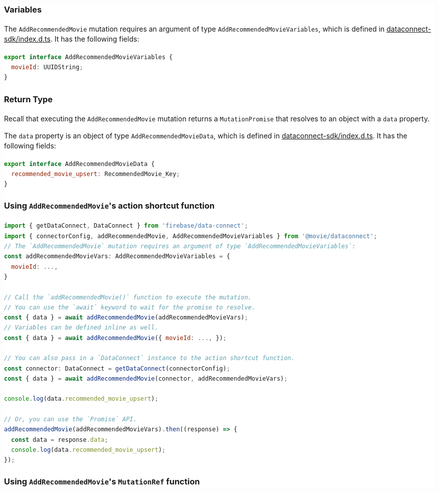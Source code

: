 ### Variables
The `AddRecommendedMovie` mutation requires an argument of type `AddRecommendedMovieVariables`, which is defined in [dataconnect-sdk/index.d.ts](./index.d.ts). It has the following fields:

```javascript
export interface AddRecommendedMovieVariables {
  movieId: UUIDString;
}
```
### Return Type
Recall that executing the `AddRecommendedMovie` mutation returns a `MutationPromise` that resolves to an object with a `data` property. 

The `data` property is an object of type `AddRecommendedMovieData`, which is defined in [dataconnect-sdk/index.d.ts](./index.d.ts). It has the following fields:
```javascript
export interface AddRecommendedMovieData {
  recommended_movie_upsert: RecommendedMovie_Key;
}
```
### Using `AddRecommendedMovie`'s action shortcut function

```javascript
import { getDataConnect, DataConnect } from 'firebase/data-connect';
import { connectorConfig, addRecommendedMovie, AddRecommendedMovieVariables } from '@movie/dataconnect';
// The `AddRecommendedMovie` mutation requires an argument of type `AddRecommendedMovieVariables`:
const addRecommendedMovieVars: AddRecommendedMovieVariables = {
  movieId: ..., 
}

// Call the `addRecommendedMovie()` function to execute the mutation.
// You can use the `await` keyword to wait for the promise to resolve.
const { data } = await addRecommendedMovie(addRecommendedMovieVars);
// Variables can be defined inline as well.
const { data } = await addRecommendedMovie({ movieId: ..., });

// You can also pass in a `DataConnect` instance to the action shortcut function.
const connector: DataConnect = getDataConnect(connectorConfig);
const { data } = await addRecommendedMovie(connector, addRecommendedMovieVars);

console.log(data.recommended_movie_upsert);

// Or, you can use the `Promise` API.
addRecommendedMovie(addRecommendedMovieVars).then((response) => {
  const data = response.data;
  console.log(data.recommended_movie_upsert);
});
```

### Using `AddRecommendedMovie`'s `MutationRef` function
